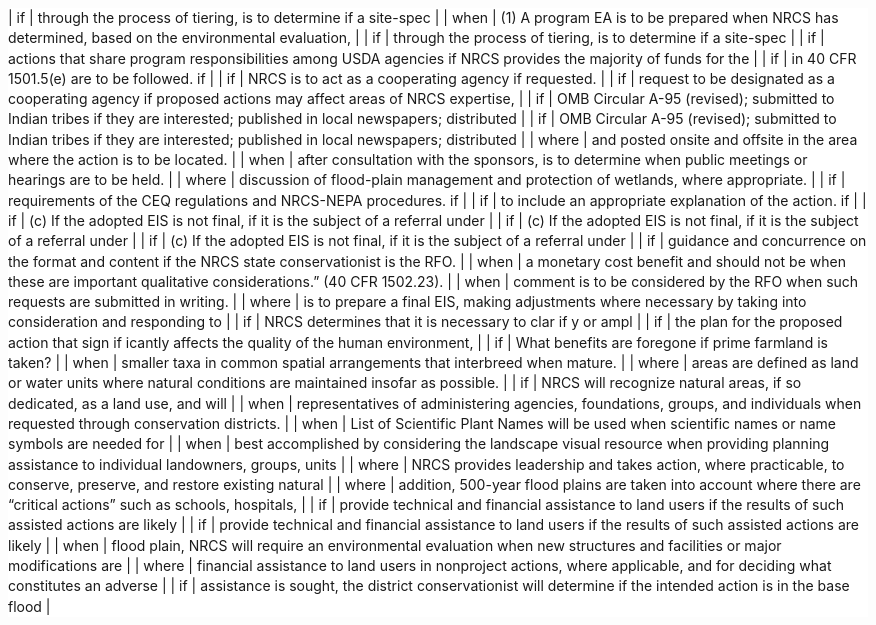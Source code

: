 | if          | through the process of tiering, is to determine if  a site-spec                                                                           |
| when        | (1) A program EA is to be prepared when NRCS has determined, based on the environmental evaluation,                                       |
| if          | through the process of tiering, is to determine if  a site-spec                                                                           |
| if          | actions that share program responsibilities among USDA agencies if NRCS provides the majority of funds for the                            |
| if          | in 40 CFR 1501.5(e) are to be followed. if                                                                                                |
| if          | NRCS is to act as a cooperating agency if  requested.                                                                                     |
| if          | request to be designated as a cooperating agency if proposed actions may affect areas of NRCS expertise,                                  |
| if          | OMB Circular A-95 (revised); submitted to Indian tribes if they are interested; published in local newspapers; distributed                |
| if          | OMB Circular A-95 (revised); submitted to Indian tribes if they are interested; published in local newspapers; distributed                |
| where       | and posted onsite and offsite in the area where  the action is to be located.                                                             |
| when        | after consultation with the sponsors, is to determine when  public meetings or hearings are to be held.                                   |
| where       | discussion of flood-plain management and protection of wetlands, where  appropriate.                                                      |
| if          | requirements of the CEQ regulations and NRCS-NEPA procedures. if                                                                          |
| if          | to include an appropriate explanation of the action. if                                                                                   |
| if          | (c) If the adopted EIS is not final,  if it is the subject of a referral under                                                            |
| if          | (c) If the adopted EIS is not final,  if it is the subject of a referral under                                                            |
| if          | (c) If the adopted EIS is not final,  if it is the subject of a referral under                                                            |
| if          | guidance and concurrence on the format and content if  the NRCS state conservationist is the RFO.                                         |
| when        | a monetary cost benefit and should not be when  these are important qualitative considerations.&#8221; (40 CFR 1502.23).                  |
| when        | comment is to be considered by the RFO when  such requests are submitted in writing.                                                      |
| where       | is to prepare a final EIS, making adjustments where necessary by taking into consideration and responding to                              |
| if          | NRCS determines that it is necessary to clar if y or ampl                                                                                 |
| if          | the plan for the proposed action that sign if icantly affects the quality of the human environment,                                       |
| if          | What benefits are foregone  if  prime farmland is taken?                                                                                  |
| when        | smaller taxa in common spatial arrangements that interbreed when  mature.                                                                 |
| where       | areas are defined as land or water units where  natural conditions are maintained insofar as possible.                                    |
| if          | NRCS will recognize natural areas,  if so dedicated, as a land use, and will                                                              |
| when        | representatives of administering agencies, foundations, groups, and individuals when  requested through conservation districts.           |
| when        | List of Scientific Plant Names will be used when scientific names or name symbols are needed for                                          |
| when        | best accomplished by considering the landscape visual resource when providing planning assistance to individual landowners, groups, units |
| where       | NRCS provides leadership and takes action,  where practicable, to conserve, preserve, and restore existing natural                        |
| where       | addition, 500-year flood plains are taken into account where there are &#8220;critical actions&#8221; such as schools, hospitals,         |
| if          | provide technical and financial assistance to land users if the results of such assisted actions are likely                               |
| if          | provide technical and financial assistance to land users if the results of such assisted actions are likely                               |
| when        | flood plain, NRCS will require an environmental evaluation when new structures and facilities or major modifications are                  |
| where       | financial assistance to land users in nonproject actions, where applicable, and for deciding what constitutes an adverse                  |
| if          | assistance is sought, the district conservationist will determine if the intended action is in the base flood                             |